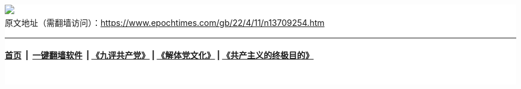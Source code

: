 <a href='https://github.com/gfw-breaker/banned-news3/blob/master/pages/nsc413/n13709254.md'><img src='https://github.com/gfw-breaker/banned-news3/blob/master/pages/nsc413/n13709254.md.png'/></a> <br/>
原文地址（需翻墙访问）：https://www.epochtimes.com/gb/22/4/11/n13709254.htm


------------------------
#### [首页](https://github.com/gfw-breaker/banned-news3/blob/master/README.md) &nbsp;|&nbsp; [一键翻墙软件](https://github.com/gfw-breaker/nogfw/blob/master/README.md) &nbsp;| [《九评共产党》](https://github.com/gfw-breaker/9ping.md/blob/master/README.md#九评之一评共产党是什么) | [《解体党文化》](https://github.com/gfw-breaker/jtdwh.md/blob/master/README.md) | [《共产主义的终极目的》](https://github.com/gfw-breaker/gczydzjmd.md/blob/master/README.md)


<img src='http://gfw-breaker.win/banned-news3/pages/nsc413/n13709254.md' width='0px' height='0px'/>